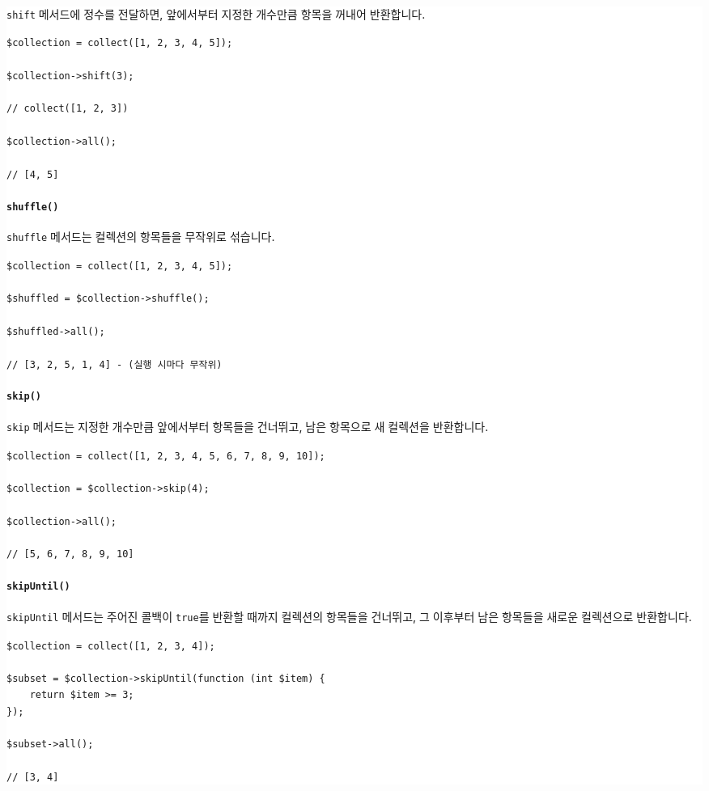 `shift` 메서드에 정수를 전달하면, 앞에서부터 지정한 개수만큼 항목을 꺼내어 반환합니다.

```
$collection = collect([1, 2, 3, 4, 5]);

$collection->shift(3);

// collect([1, 2, 3])

$collection->all();

// [4, 5]
```

<a name="method-shuffle"></a>
#### `shuffle()`

`shuffle` 메서드는 컬렉션의 항목들을 무작위로 섞습니다.

```
$collection = collect([1, 2, 3, 4, 5]);

$shuffled = $collection->shuffle();

$shuffled->all();

// [3, 2, 5, 1, 4] - (실행 시마다 무작위)
```

<a name="method-skip"></a>
#### `skip()`

`skip` 메서드는 지정한 개수만큼 앞에서부터 항목들을 건너뛰고, 남은 항목으로 새 컬렉션을 반환합니다.

```
$collection = collect([1, 2, 3, 4, 5, 6, 7, 8, 9, 10]);

$collection = $collection->skip(4);

$collection->all();

// [5, 6, 7, 8, 9, 10]
```

<a name="method-skipuntil"></a>
#### `skipUntil()`

`skipUntil` 메서드는 주어진 콜백이 `true`를 반환할 때까지 컬렉션의 항목들을 건너뛰고, 그 이후부터 남은 항목들을 새로운 컬렉션으로 반환합니다.

```
$collection = collect([1, 2, 3, 4]);

$subset = $collection->skipUntil(function (int $item) {
    return $item >= 3;
});

$subset->all();

// [3, 4]
```
